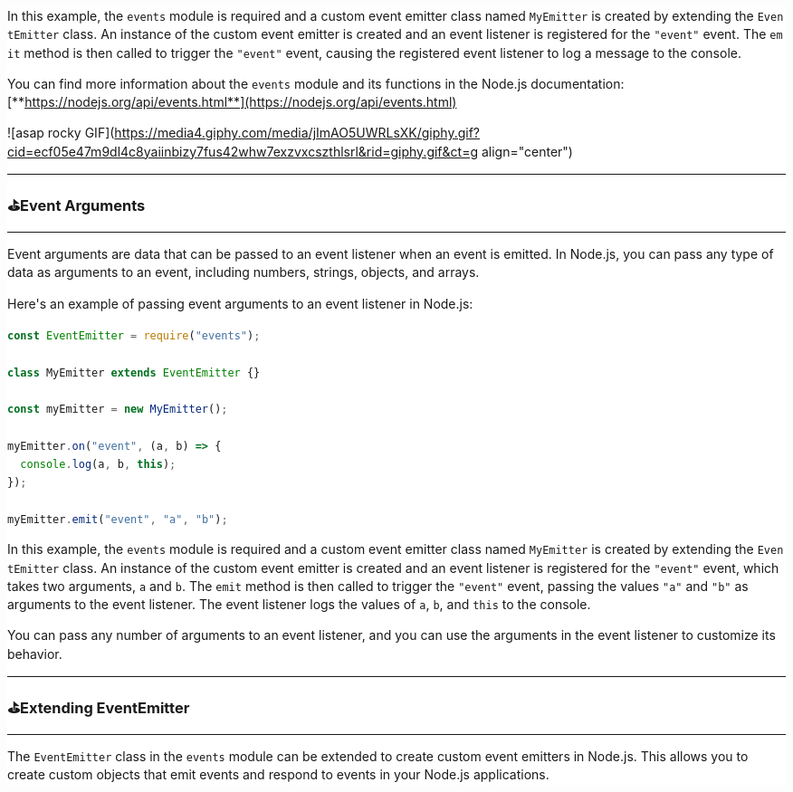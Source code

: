 In this example, the `events` module is required and a custom event emitter class named `MyEmitter` is created by extending the `EventEmitter` class. An instance of the custom event emitter is created and an event listener is registered for the `"event"` event. The `emit` method is then called to trigger the `"event"` event, causing the registered event listener to log a message to the console.

You can find more information about the `events` module and its functions in the Node.js documentation: [**https://nodejs.org/api/events.html**](https://nodejs.org/api/events.html)

![asap rocky GIF](https://media4.giphy.com/media/jImAO5UWRLsXK/giphy.gif?cid=ecf05e47m9dl4c8yaiinbizy7fus42whw7exzvxcszthlsrl&rid=giphy.gif&ct=g align="center")

---

### ⛳Event Arguments

---

Event arguments are data that can be passed to an event listener when an event is emitted. In Node.js, you can pass any type of data as arguments to an event, including numbers, strings, objects, and arrays.

Here's an example of passing event arguments to an event listener in Node.js:

```javascript
const EventEmitter = require("events");

class MyEmitter extends EventEmitter {}

const myEmitter = new MyEmitter();

myEmitter.on("event", (a, b) => {
  console.log(a, b, this);
});

myEmitter.emit("event", "a", "b");


```

In this example, the `events` module is required and a custom event emitter class named `MyEmitter` is created by extending the `EventEmitter` class. An instance of the custom event emitter is created and an event listener is registered for the `"event"` event, which takes two arguments, `a` and `b`. The `emit` method is then called to trigger the `"event"` event, passing the values `"a"` and `"b"` as arguments to the event listener. The event listener logs the values of `a`, `b`, and `this` to the console.

You can pass any number of arguments to an event listener, and you can use the arguments in the event listener to customize its behavior.

---

### ⛳Extending EventEmitter

---

The `EventEmitter` class in the `events` module can be extended to create custom event emitters in Node.js. This allows you to create custom objects that emit events and respond to events in your Node.js applications.
